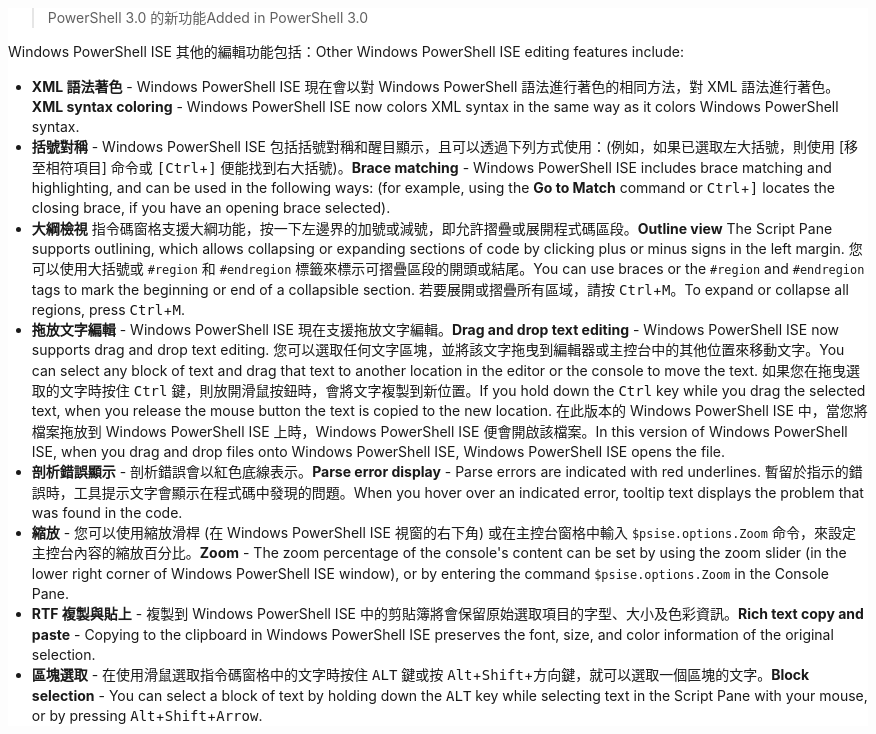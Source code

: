 > <span data-ttu-id="37d5d-196">PowerShell 3.0 的新功能</span><span class="sxs-lookup"><span data-stu-id="37d5d-196">Added in PowerShell 3.0</span></span>

<span data-ttu-id="37d5d-197">Windows PowerShell ISE 其他的編輯功能包括：</span><span class="sxs-lookup"><span data-stu-id="37d5d-197">Other Windows PowerShell ISE editing features include:</span></span>

- <span data-ttu-id="37d5d-198">**XML 語法著色** - Windows PowerShell ISE 現在會以對 Windows PowerShell 語法進行著色的相同方法，對 XML 語法進行著色。</span><span class="sxs-lookup"><span data-stu-id="37d5d-198">**XML syntax coloring** - Windows PowerShell ISE now colors XML syntax in the same way as it colors Windows PowerShell syntax.</span></span>
- <span data-ttu-id="37d5d-199">**括號對稱** - Windows PowerShell ISE 包括括號對稱和醒目顯示，且可以透過下列方式使用：(例如，如果已選取左大括號，則使用 [移至相符項目]  命令或 <kbd>[Ctrl</kbd>+<kbd>]</kbd> 便能找到右大括號)。</span><span class="sxs-lookup"><span data-stu-id="37d5d-199">**Brace matching** - Windows PowerShell ISE includes brace matching and highlighting, and can be used in the following ways: (for example, using the **Go to Match** command or <kbd>Ctrl</kbd>+<kbd>]</kbd> locates the closing brace, if you have an opening brace selected).</span></span>
- <span data-ttu-id="37d5d-200">**大綱檢視** 指令碼窗格支援大綱功能，按一下左邊界的加號或減號，即允許摺疊或展開程式碼區段。</span><span class="sxs-lookup"><span data-stu-id="37d5d-200">**Outline view** The Script Pane supports outlining, which allows collapsing or expanding sections of code by clicking plus or minus signs in the left margin.</span></span> <span data-ttu-id="37d5d-201">您可以使用大括號或 `#region` 和 `#endregion` 標籤來標示可摺疊區段的開頭或結尾。</span><span class="sxs-lookup"><span data-stu-id="37d5d-201">You can use braces or the `#region` and `#endregion` tags to mark the beginning or end of a collapsible section.</span></span> <span data-ttu-id="37d5d-202">若要展開或摺疊所有區域，請按 <kbd>Ctrl</kbd>+<kbd>M</kbd>。</span><span class="sxs-lookup"><span data-stu-id="37d5d-202">To expand or collapse all regions, press <kbd>Ctrl</kbd>+<kbd>M</kbd>.</span></span>
- <span data-ttu-id="37d5d-203">**拖放文字編輯** - Windows PowerShell ISE 現在支援拖放文字編輯。</span><span class="sxs-lookup"><span data-stu-id="37d5d-203">**Drag and drop text editing** - Windows PowerShell ISE now supports drag and drop text editing.</span></span> <span data-ttu-id="37d5d-204">您可以選取任何文字區塊，並將該文字拖曳到編輯器或主控台中的其他位置來移動文字。</span><span class="sxs-lookup"><span data-stu-id="37d5d-204">You can select any block of text and drag that text to another location in the editor or the console to move the text.</span></span> <span data-ttu-id="37d5d-205">如果您在拖曳選取的文字時按住 <kbd>Ctrl</kbd> 鍵，則放開滑鼠按鈕時，會將文字複製到新位置。</span><span class="sxs-lookup"><span data-stu-id="37d5d-205">If you hold down the <kbd>Ctrl</kbd> key while you drag the selected text, when you release the mouse button the text is copied to the new location.</span></span> <span data-ttu-id="37d5d-206">在此版本的 Windows PowerShell ISE 中，當您將檔案拖放到 Windows PowerShell ISE 上時，Windows PowerShell ISE 便會開啟該檔案。</span><span class="sxs-lookup"><span data-stu-id="37d5d-206">In this version of Windows PowerShell ISE, when you drag and drop files onto Windows PowerShell ISE, Windows PowerShell ISE opens the file.</span></span>
- <span data-ttu-id="37d5d-207">**剖析錯誤顯示** - 剖析錯誤會以紅色底線表示。</span><span class="sxs-lookup"><span data-stu-id="37d5d-207">**Parse error display** - Parse errors are indicated with red underlines.</span></span> <span data-ttu-id="37d5d-208">暫留於指示的錯誤時，工具提示文字會顯示在程式碼中發現的問題。</span><span class="sxs-lookup"><span data-stu-id="37d5d-208">When you hover over an indicated error, tooltip text displays the problem that was found in the code.</span></span>
- <span data-ttu-id="37d5d-209">**縮放** - 您可以使用縮放滑桿 (在 Windows PowerShell ISE 視窗的右下角) 或在主控台窗格中輸入 `$psise.options.Zoom` 命令，來設定主控台內容的縮放百分比。</span><span class="sxs-lookup"><span data-stu-id="37d5d-209">**Zoom** - The zoom percentage of the console's content can be set by using the zoom slider (in the lower right corner of Windows PowerShell ISE window), or by entering the command `$psise.options.Zoom` in the Console Pane.</span></span>
- <span data-ttu-id="37d5d-210">**RTF 複製與貼上** - 複製到 Windows PowerShell ISE 中的剪貼簿將會保留原始選取項目的字型、大小及色彩資訊。</span><span class="sxs-lookup"><span data-stu-id="37d5d-210">**Rich text copy and paste** - Copying to the clipboard in Windows PowerShell ISE preserves the font, size, and color information of the original selection.</span></span>
- <span data-ttu-id="37d5d-211">**區塊選取** - 在使用滑鼠選取指令碼窗格中的文字時按住 <kbd>ALT</kbd> 鍵或按 <kbd>Alt</kbd>+<kbd>Shift</kbd>+<kbd>方向鍵</kbd>，就可以選取一個區塊的文字。</span><span class="sxs-lookup"><span data-stu-id="37d5d-211">**Block selection** - You can select a block of text by holding down the <kbd>ALT</kbd> key while selecting text in the Script Pane with your mouse, or by pressing <kbd>Alt</kbd>+<kbd>Shift</kbd>+<kbd>Arrow</kbd>.</span></span>
